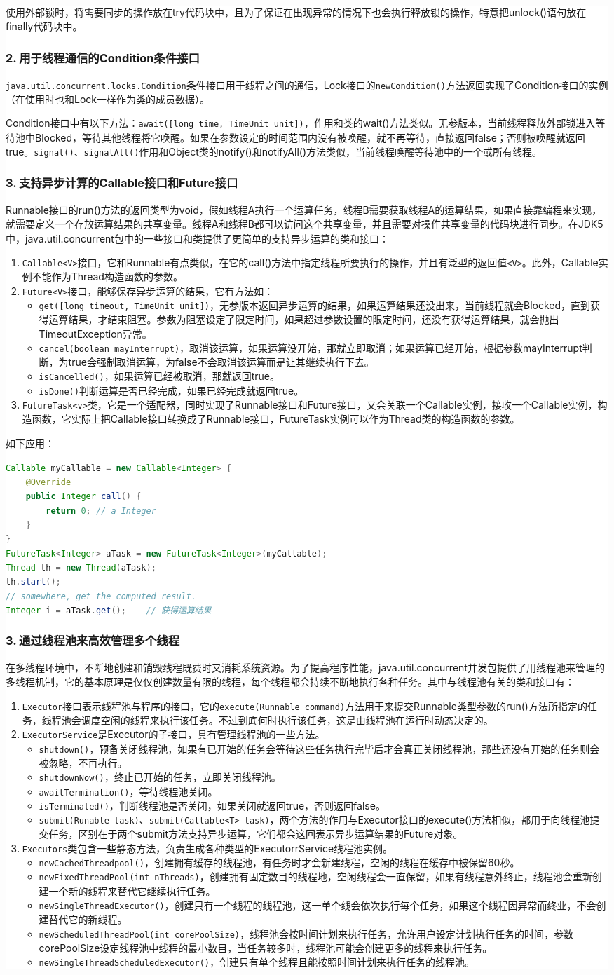 使用外部锁时，将需要同步的操作放在try代码块中，且为了保证在出现异常的情况下也会执行释放锁的操作，特意把unlock()语句放在finally代码块中。

### 2. 用于线程通信的Condition条件接口

`java.util.concurrent.locks.Condition`条件接口用于线程之间的通信，Lock接口的`newCondition()`方法返回实现了Condition接口的实例（在使用时也和Lock一样作为类的成员数据）。

Condition接口中有以下方法：`await([long time, TimeUnit unit])`，作用和类的wait()方法类似。无参版本，当前线程释放外部锁进入等待池中Blocked，等待其他线程将它唤醒。如果在参数设定的时间范围内没有被唤醒，就不再等待，直接返回false；否则被唤醒就返回true。`signal()`、`signalAll()`作用和Object类的notify()和notifyAll()方法类似，当前线程唤醒等待池中的一个或所有线程。

### 3. 支持异步计算的Callable接口和Future接口

Runnable接口的run()方法的返回类型为void，假如线程A执行一个运算任务，线程B需要获取线程A的运算结果，如果直接靠编程来实现，就需要定义一个存放运算结果的共享变量。线程A和线程B都可以访问这个共享变量，并且需要对操作共享变量的代码块进行同步。在JDK5中，java.util.concurrent包中的一些接口和类提供了更简单的支持异步运算的类和接口：

1. `Callable<V>`接口，它和Runnable有点类似，在它的call()方法中指定线程所要执行的操作，并且有泛型的返回值`<V>`。此外，Callable实例不能作为Thread构造函数的参数。
2. `Future<V>`接口，能够保存异步运算的结果，它有方法如：
   - `get([long timeout, TimeUnit unit])`，无参版本返回异步运算的结果，如果运算结果还没出来，当前线程就会Blocked，直到获得运算结果，才结束阻塞。参数为阻塞设定了限定时间，如果超过参数设置的限定时间，还没有获得运算结果，就会抛出TimeoutException异常。
   - `cancel(boolean mayInterrupt)`，取消该运算，如果运算没开始，那就立即取消；如果运算已经开始，根据参数mayInterrupt判断，为true会强制取消运算，为false不会取消该运算而是让其继续执行下去。
   - `isCancelled()`，如果运算已经被取消，那就返回true。
   - `isDone()`判断运算是否已经完成，如果已经完成就返回true。
3. `FutureTask<v>`类，它是一个适配器，同时实现了Runnable接口和Future接口，又会关联一个Callable实例，接收一个Callable实例，构造函数，它实际上把Callable接口转换成了Runnable接口，FutureTask实例可以作为Thread类的构造函数的参数。

如下应用：

```java
Callable myCallable = new Callable<Integer> {
    @Override
    public Integer call() {
        return 0; // a Integer
    }
}
FutureTask<Integer> aTask = new FutureTask<Integer>(myCallable);
Thread th = new Thread(aTask);
th.start();
// somewhere, get the computed result.
Integer i = aTask.get();	// 获得运算结果
```

### 3. 通过线程池来高效管理多个线程

在多线程环境中，不断地创建和销毁线程既费时又消耗系统资源。为了提高程序性能，java.util.concurrent并发包提供了用线程池来管理的多线程机制，它的基本原理是仅仅创建数量有限的线程，每个线程都会持续不断地执行各种任务。其中与线程池有关的类和接口有：

1. `Executor`接口表示线程池与程序的接口，它的`execute(Runnable command)`方法用于来提交Runnable类型参数的run()方法所指定的任务，线程池会调度空闲的线程来执行该任务。不过到底何时执行该任务，这是由线程池在运行时动态决定的。
2. `ExecutorService`是Executor的子接口，具有管理线程池的一些方法。
   - `shutdown()`，预备关闭线程池，如果有已开始的任务会等待这些任务执行完毕后才会真正关闭线程池，那些还没有开始的任务则会被忽略，不再执行。
   -  `shutdownNow()`，终止已开始的任务，立即关闭线程池。
   - `awaitTermination()`，等待线程池关闭。
   - `isTerminated()`，判断线程池是否关闭，如果关闭就返回true，否则返回false。
   - `submit(Runable task)`、`submit(Callable<T> task)`，两个方法的作用与Executor接口的execute()方法相似，都用于向线程池提交任务，区别在于两个submit方法支持异步运算，它们都会这回表示异步运算结果的Future对象。
3. `Executors`类包含一些静态方法，负责生成各种类型的ExecutorrService线程池实例。
   - `newCachedThreadpool()`，创建拥有缓存的线程池，有任务时才会新建线程，空闲的线程在缓存中被保留60秒。
   - `newFixedThreadPool(int nThreads)`，创建拥有固定数目的线程地，空闲线程会一直保留，如果有线程意外终止，线程池会重新创建一个新的线程来替代它继续执行任务。
   - `newSingleThreadExecutor()`，创建只有一个线程的线程池，这一单个线会依次执行每个任务，如果这个线程因异常而终业，不会创建替代它的新线程。
   - `newScheduledThreadPool(int corePoolSize)`，线程池会按时间计划来执行任务，允许用户设定计划执行任务的时间，参数corePoolSize设定线程池中线程的最小数目，当任务较多时，线程池可能会创建更多的线程来执行任务。
   - `newSingleThreadScheduledExecutor()`，创建只有单个线程且能按照时间计划来执行任务的线程池。
